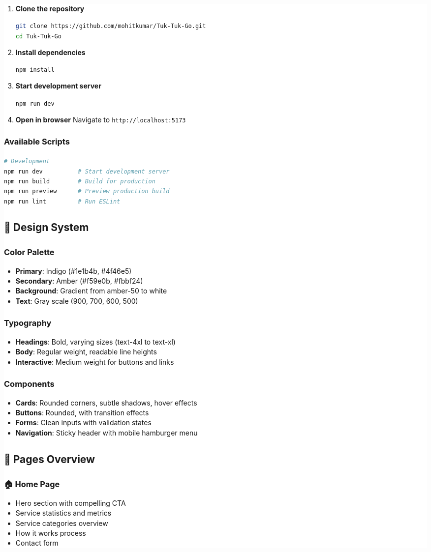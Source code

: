 1. **Clone the repository**
   ```bash
   git clone https://github.com/mohitkumar/Tuk-Tuk-Go.git
   cd Tuk-Tuk-Go
   ```

2. **Install dependencies**
   ```bash
   npm install
   ```

3. **Start development server**
   ```bash
   npm run dev
   ```

4. **Open in browser**
   Navigate to `http://localhost:5173`

### Available Scripts

```bash
# Development
npm run dev          # Start development server
npm run build        # Build for production
npm run preview      # Preview production build
npm run lint         # Run ESLint
```

## 🎨 Design System

### Color Palette
- **Primary**: Indigo (#1e1b4b, #4f46e5)
- **Secondary**: Amber (#f59e0b, #fbbf24)
- **Background**: Gradient from amber-50 to white
- **Text**: Gray scale (900, 700, 600, 500)

### Typography
- **Headings**: Bold, varying sizes (text-4xl to text-xl)
- **Body**: Regular weight, readable line heights
- **Interactive**: Medium weight for buttons and links

### Components
- **Cards**: Rounded corners, subtle shadows, hover effects
- **Buttons**: Rounded, with transition effects
- **Forms**: Clean inputs with validation states
- **Navigation**: Sticky header with mobile hamburger menu

## 📱 Pages Overview

### 🏠 Home Page
- Hero section with compelling CTA
- Service statistics and metrics
- Service categories overview
- How it works process
- Contact form
